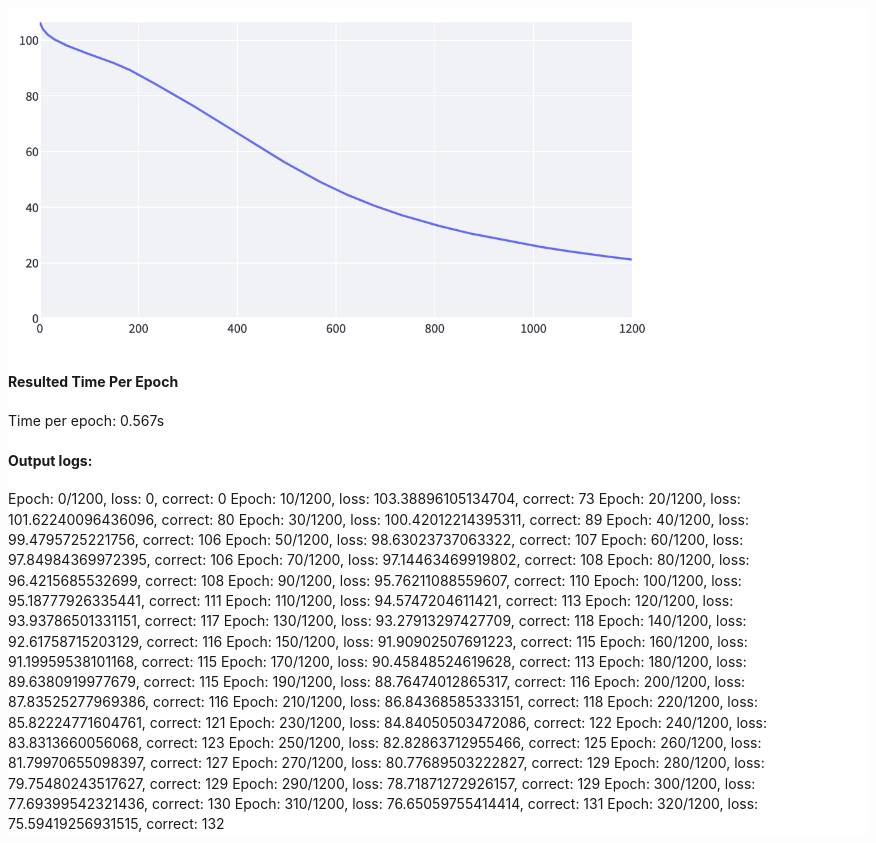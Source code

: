 <img src="images/XOR_L.png" width="75%">

#### Resulted Time Per Epoch

Time per epoch: 0.567s

#### Output logs:

Epoch: 0/1200, loss: 0, correct: 0
Epoch: 10/1200, loss: 103.38896105134704, correct: 73
Epoch: 20/1200, loss: 101.62240096436096, correct: 80
Epoch: 30/1200, loss: 100.42012214395311, correct: 89
Epoch: 40/1200, loss: 99.4795725221756, correct: 106
Epoch: 50/1200, loss: 98.63023737063322, correct: 107
Epoch: 60/1200, loss: 97.84984369972395, correct: 106
Epoch: 70/1200, loss: 97.14463469919802, correct: 108
Epoch: 80/1200, loss: 96.4215685532699, correct: 108
Epoch: 90/1200, loss: 95.76211088559607, correct: 110
Epoch: 100/1200, loss: 95.18777926335441, correct: 111
Epoch: 110/1200, loss: 94.5747204611421, correct: 113
Epoch: 120/1200, loss: 93.93786501331151, correct: 117
Epoch: 130/1200, loss: 93.27913297427709, correct: 118
Epoch: 140/1200, loss: 92.61758715203129, correct: 116
Epoch: 150/1200, loss: 91.90902507691223, correct: 115
Epoch: 160/1200, loss: 91.19959538101168, correct: 115
Epoch: 170/1200, loss: 90.45848524619628, correct: 113
Epoch: 180/1200, loss: 89.6380919977679, correct: 115
Epoch: 190/1200, loss: 88.76474012865317, correct: 116
Epoch: 200/1200, loss: 87.83525277969386, correct: 116
Epoch: 210/1200, loss: 86.84368585333151, correct: 118
Epoch: 220/1200, loss: 85.82224771604761, correct: 121
Epoch: 230/1200, loss: 84.84050503472086, correct: 122
Epoch: 240/1200, loss: 83.8313660056068, correct: 123
Epoch: 250/1200, loss: 82.82863712955466, correct: 125
Epoch: 260/1200, loss: 81.79970655098397, correct: 127
Epoch: 270/1200, loss: 80.77689503222827, correct: 129
Epoch: 280/1200, loss: 79.75480243517627, correct: 129
Epoch: 290/1200, loss: 78.71871272926157, correct: 129
Epoch: 300/1200, loss: 77.69399542321436, correct: 130
Epoch: 310/1200, loss: 76.65059755414414, correct: 131
Epoch: 320/1200, loss: 75.59419256931515, correct: 132